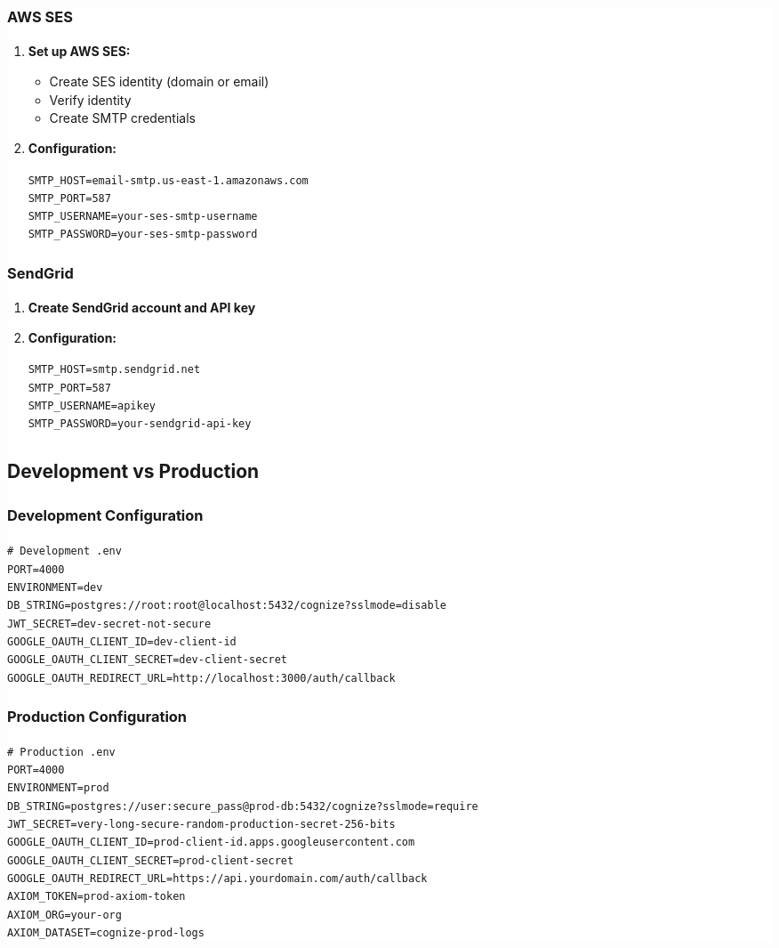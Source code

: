 ### AWS SES

1. **Set up AWS SES:**
   - Create SES identity (domain or email)
   - Verify identity
   - Create SMTP credentials

2. **Configuration:**
   ```env
   SMTP_HOST=email-smtp.us-east-1.amazonaws.com
   SMTP_PORT=587
   SMTP_USERNAME=your-ses-smtp-username
   SMTP_PASSWORD=your-ses-smtp-password
   ```

### SendGrid

1. **Create SendGrid account and API key**

2. **Configuration:**
   ```env
   SMTP_HOST=smtp.sendgrid.net
   SMTP_PORT=587
   SMTP_USERNAME=apikey
   SMTP_PASSWORD=your-sendgrid-api-key
   ```

## Development vs Production

### Development Configuration

```env
# Development .env
PORT=4000
ENVIRONMENT=dev
DB_STRING=postgres://root:root@localhost:5432/cognize?sslmode=disable
JWT_SECRET=dev-secret-not-secure
GOOGLE_OAUTH_CLIENT_ID=dev-client-id
GOOGLE_OAUTH_CLIENT_SECRET=dev-client-secret
GOOGLE_OAUTH_REDIRECT_URL=http://localhost:3000/auth/callback
```

### Production Configuration

```env
# Production .env
PORT=4000
ENVIRONMENT=prod
DB_STRING=postgres://user:secure_pass@prod-db:5432/cognize?sslmode=require
JWT_SECRET=very-long-secure-random-production-secret-256-bits
GOOGLE_OAUTH_CLIENT_ID=prod-client-id.apps.googleusercontent.com
GOOGLE_OAUTH_CLIENT_SECRET=prod-client-secret
GOOGLE_OAUTH_REDIRECT_URL=https://api.yourdomain.com/auth/callback
AXIOM_TOKEN=prod-axiom-token
AXIOM_ORG=your-org
AXIOM_DATASET=cognize-prod-logs
```
